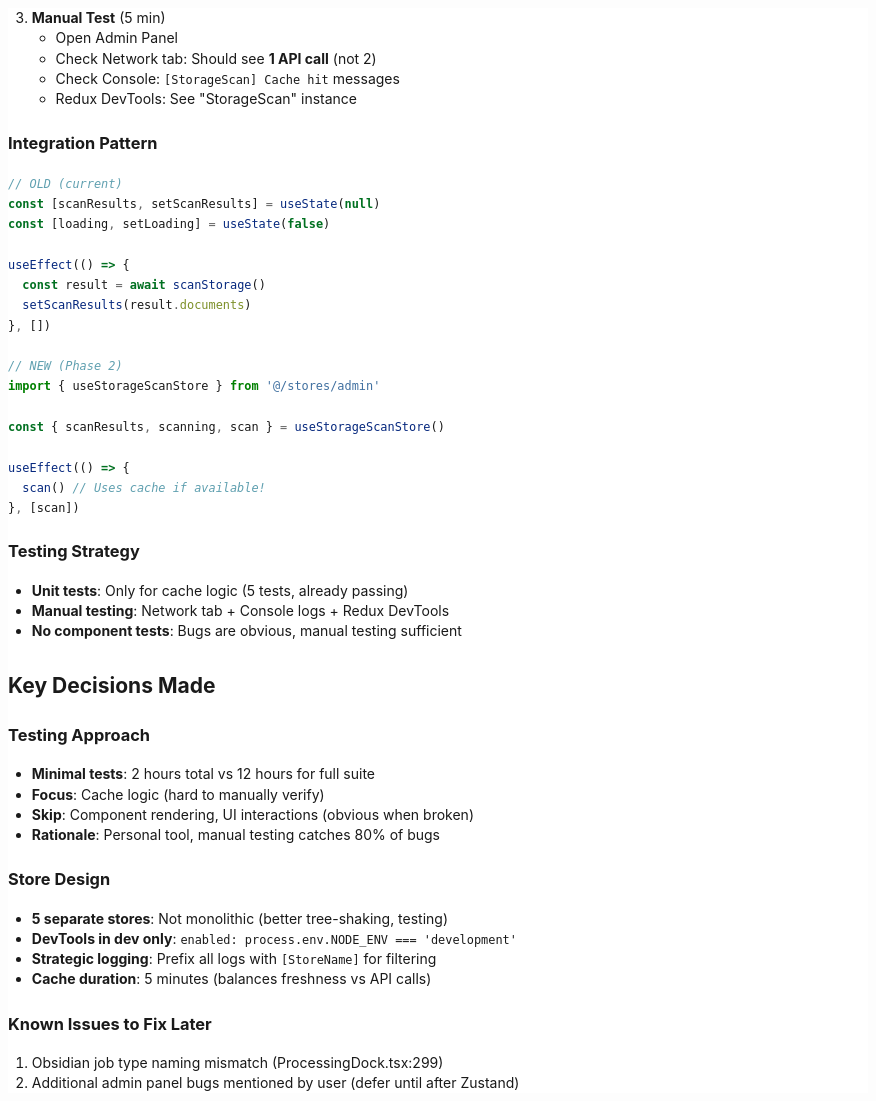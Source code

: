 3. **Manual Test** (5 min)
   - Open Admin Panel
   - Check Network tab: Should see **1 API call** (not 2)
   - Check Console: `[StorageScan] Cache hit` messages
   - Redux DevTools: See "StorageScan" instance

### Integration Pattern
```typescript
// OLD (current)
const [scanResults, setScanResults] = useState(null)
const [loading, setLoading] = useState(false)

useEffect(() => {
  const result = await scanStorage()
  setScanResults(result.documents)
}, [])

// NEW (Phase 2)
import { useStorageScanStore } from '@/stores/admin'

const { scanResults, scanning, scan } = useStorageScanStore()

useEffect(() => {
  scan() // Uses cache if available!
}, [scan])
```

### Testing Strategy
- **Unit tests**: Only for cache logic (5 tests, already passing)
- **Manual testing**: Network tab + Console logs + Redux DevTools
- **No component tests**: Bugs are obvious, manual testing sufficient

## Key Decisions Made

### Testing Approach
- **Minimal tests**: 2 hours total vs 12 hours for full suite
- **Focus**: Cache logic (hard to manually verify)
- **Skip**: Component rendering, UI interactions (obvious when broken)
- **Rationale**: Personal tool, manual testing catches 80% of bugs

### Store Design
- **5 separate stores**: Not monolithic (better tree-shaking, testing)
- **DevTools in dev only**: `enabled: process.env.NODE_ENV === 'development'`
- **Strategic logging**: Prefix all logs with `[StoreName]` for filtering
- **Cache duration**: 5 minutes (balances freshness vs API calls)

### Known Issues to Fix Later
1. Obsidian job type naming mismatch (ProcessingDock.tsx:299)
2. Additional admin panel bugs mentioned by user (defer until after Zustand)
